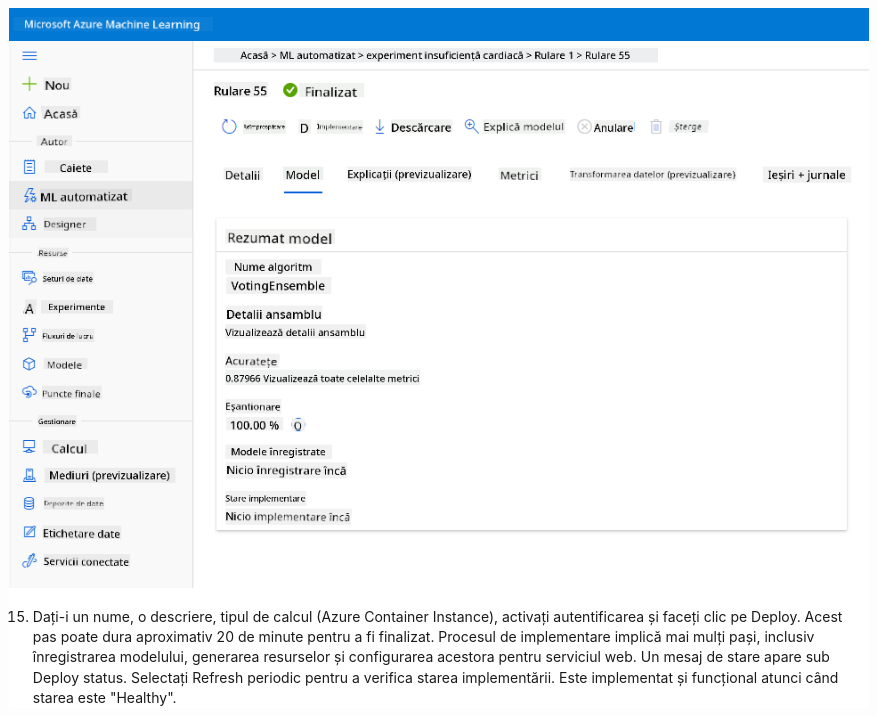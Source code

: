 ![deploy-1](../../../../translated_images/deploy-1.ddad725acadc84e34553c3d09e727160faeb32527a9fb8b904c0f99235a34bb6.ro.png)

15. Dați-i un nume, o descriere, tipul de calcul (Azure Container Instance), activați autentificarea și faceți clic pe Deploy. Acest pas poate dura aproximativ 20 de minute pentru a fi finalizat. Procesul de implementare implică mai mulți pași, inclusiv înregistrarea modelului, generarea resurselor și configurarea acestora pentru serviciul web. Un mesaj de stare apare sub Deploy status. Selectați Refresh periodic pentru a verifica starea implementării. Este implementat și funcțional atunci când starea este "Healthy".
